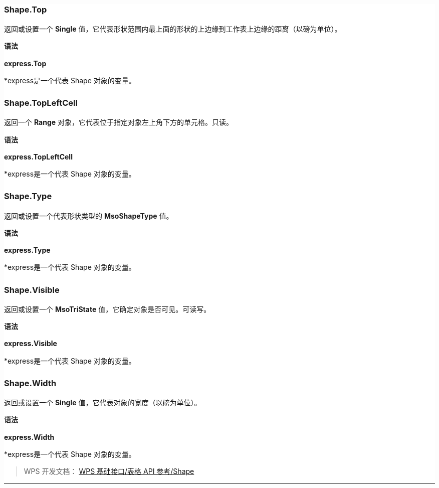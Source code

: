 ### Shape.Top

返回或设置一个 **Single** 值，它代表形状范围内最上面的形状的上边缘到工作表上边缘的距离（以磅为单位）。

**语法**

**express.Top**

\*express是一个代表 Shape 对象的变量。

### Shape.TopLeftCell

返回一个 **Range** 对象，它代表位于指定对象左上角下方的单元格。只读。

**语法**

**express.TopLeftCell**

\*express是一个代表 Shape 对象的变量。

### Shape.Type

返回或设置一个代表形状类型的 **MsoShapeType** 值。

**语法**

**express.Type**

\*express是一个代表 Shape 对象的变量。

### Shape.Visible

返回或设置一个 **MsoTriState** 值，它确定对象是否可见。可读写。

**语法**

**express.Visible**

\*express是一个代表 Shape 对象的变量。

### Shape.Width

返回或设置一个 **Single** 值，它代表对象的宽度（以磅为单位）。

**语法**

**express.Width**

\*express是一个代表 Shape 对象的变量。

> WPS 开发文档： [WPS 基础接口/表格 API 参考/Shape](https://qn.cache.wpscdn.cn/encs/doc/office_v19/index.htm)

------------------------------------------------------------------------
